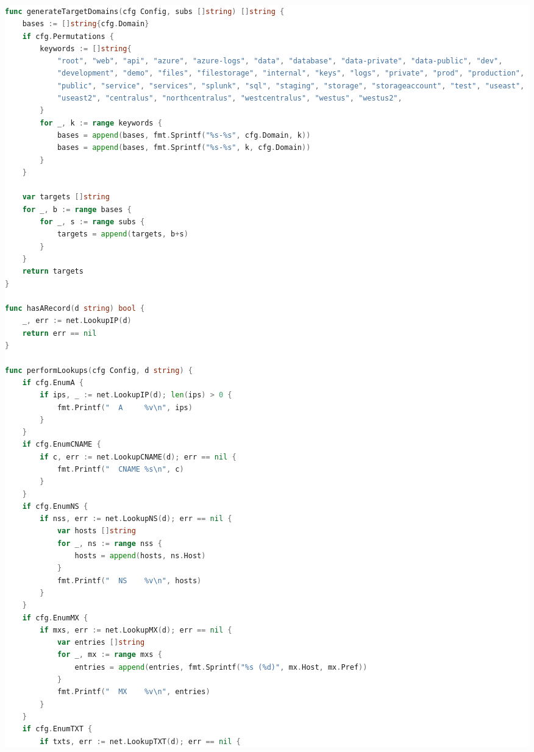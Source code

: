 ```go
func generateTargetDomains(cfg Config, subs []string) []string {
	bases := []string{cfg.Domain}
	if cfg.Permutations {
		keywords := []string{
			"root", "web", "api", "azure", "azure-logs", "data", "database", "data-private", "data-public", "dev",
			"development", "demo", "files", "filestorage", "internal", "keys", "logs", "private", "prod", "production",
			"public", "service", "services", "splunk", "sql", "staging", "storage", "storageaccount", "test", "useast",
			"useast2", "centralus", "northcentralus", "westcentralus", "westus", "westus2",
		}
		for _, k := range keywords {
			bases = append(bases, fmt.Sprintf("%s-%s", cfg.Domain, k))
			bases = append(bases, fmt.Sprintf("%s-%s", k, cfg.Domain))
		}
	}

	var targets []string
	for _, b := range bases {
		for _, s := range subs {
			targets = append(targets, b+s)
		}
	}
	return targets
}

func hasARecord(d string) bool {
	_, err := net.LookupIP(d)
	return err == nil
}

func performLookups(cfg Config, d string) {
	if cfg.EnumA {
		if ips, _ := net.LookupIP(d); len(ips) > 0 {
			fmt.Printf("  A     %v\n", ips)
		}
	}
	if cfg.EnumCNAME {
		if c, err := net.LookupCNAME(d); err == nil {
			fmt.Printf("  CNAME %s\n", c)
		}
	}
	if cfg.EnumNS {
		if nss, err := net.LookupNS(d); err == nil {
			var hosts []string
			for _, ns := range nss {
				hosts = append(hosts, ns.Host)
			}
			fmt.Printf("  NS    %v\n", hosts)
		}
	}
	if cfg.EnumMX {
		if mxs, err := net.LookupMX(d); err == nil {
			var entries []string
			for _, mx := range mxs {
				entries = append(entries, fmt.Sprintf("%s (%d)", mx.Host, mx.Pref))
			}
			fmt.Printf("  MX    %v\n", entries)
		}
	}
	if cfg.EnumTXT {
		if txts, err := net.LookupTXT(d); err == nil {
```